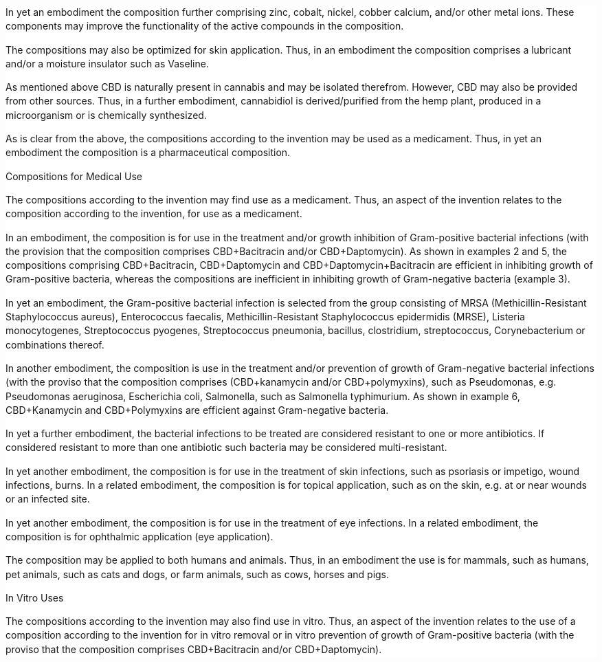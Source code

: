 In yet an embodiment the composition further comprising zinc, cobalt, nickel, cobber calcium, and/or other metal ions. These components may improve the functionality of the active compounds in the composition.

The compositions may also be optimized for skin application. Thus, in an embodiment the composition comprises a lubricant and/or a moisture insulator such as Vaseline.

As mentioned above CBD is naturally present in cannabis and may be isolated therefrom. However, CBD may also be provided from other sources. Thus, in a further embodiment, cannabidiol is derived/purified from the hemp plant, produced in a microorganism or is chemically synthesized.

As is clear from the above, the compositions according to the invention may be used as a medicament. Thus, in yet an embodiment the composition is a pharmaceutical composition.

Compositions for Medical Use

The compositions according to the invention may find use as a medicament. Thus, an aspect of the invention relates to the composition according to the invention, for use as a medicament.

In an embodiment, the composition is for use in the treatment and/or growth inhibition of Gram-positive bacterial infections (with the provision that the composition comprises CBD+Bacitracin and/or CBD+Daptomycin). As shown in examples 2 and 5, the compositions comprising CBD+Bacitracin, CBD+Daptomycin and CBD+Daptomycin+Bacitracin are efficient in inhibiting growth of Gram-positive bacteria, whereas the compositions are inefficient in inhibiting growth of Gram-negative bacteria (example 3).

In yet an embodiment, the Gram-positive bacterial infection is selected from the group consisting of MRSA (Methicillin-Resistant Staphylococcus aureus), Enterococcus faecalis, Methicillin-Resistant Staphylococcus epidermidis (MRSE), Listeria monocytogenes, Streptococcus pyogenes, Streptococcus pneumonia, bacillus, clostridium, streptococcus, Corynebacterium or combinations thereof.

In another embodiment, the composition is use in the treatment and/or prevention of growth of Gram-negative bacterial infections (with the proviso that the composition comprises (CBD+kanamycin and/or CBD+polymyxins), such as Pseudomonas, e.g. Pseudomonas aeruginosa, Escherichia coli, Salmonella, such as Salmonella typhimurium. As shown in example 6, CBD+Kanamycin and CBD+Polymyxins are efficient against Gram-negative bacteria.

In yet a further embodiment, the bacterial infections to be treated are considered resistant to one or more antibiotics. If considered resistant to more than one antibiotic such bacteria may be considered multi-resistant.

In yet another embodiment, the composition is for use in the treatment of skin infections, such as psoriasis or impetigo, wound infections, burns. In a related embodiment, the composition is for topical application, such as on the skin, e.g. at or near wounds or an infected site.

In yet another embodiment, the composition is for use in the treatment of eye infections. In a related embodiment, the composition is for ophthalmic application (eye application).

The composition may be applied to both humans and animals. Thus, in an embodiment the use is for mammals, such as humans, pet animals, such as cats and dogs, or farm animals, such as cows, horses and pigs.

In Vitro Uses

The compositions according to the invention may also find use in vitro. Thus, an aspect of the invention relates to the use of a composition according to the invention for in vitro removal or in vitro prevention of growth of Gram-positive bacteria (with the proviso that the composition comprises CBD+Bacitracin and/or CBD+Daptomycin).
